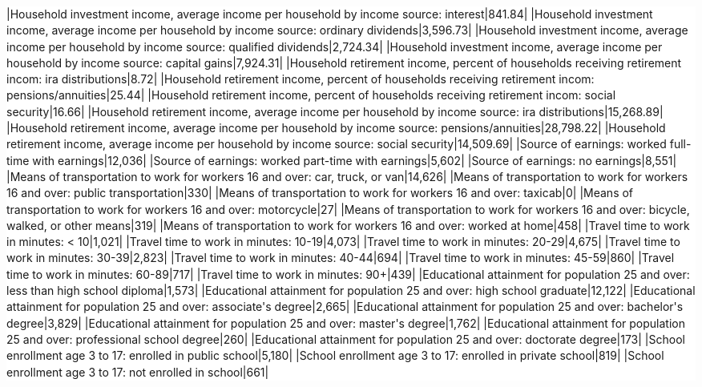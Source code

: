 |Household investment income, average income per household by income source: interest|841.84|
|Household investment income, average income per household by income source: ordinary dividends|3,596.73|
|Household investment income, average income per household by income source: qualified dividends|2,724.34|
|Household investment income, average income per household by income source: capital gains|7,924.31|
|Household retirement income, percent of households receiving retirement incom: ira distributions|8.72|
|Household retirement income, percent of households receiving retirement incom: pensions/annuities|25.44|
|Household retirement income, percent of households receiving retirement incom: social security|16.66|
|Household retirement income, average income per household by income source: ira distributions|15,268.89|
|Household retirement income, average income per household by income source: pensions/annuities|28,798.22|
|Household retirement income, average income per household by income source: social security|14,509.69|
|Source of earnings: worked full-time with earnings|12,036|
|Source of earnings: worked part-time with earnings|5,602|
|Source of earnings: no earnings|8,551|
|Means of transportation to work for workers 16 and over: car, truck, or van|14,626|
|Means of transportation to work for workers 16 and over: public transportation|330|
|Means of transportation to work for workers 16 and over: taxicab|0|
|Means of transportation to work for workers 16 and over: motorcycle|27|
|Means of transportation to work for workers 16 and over: bicycle, walked, or other means|319|
|Means of transportation to work for workers 16 and over: worked at home|458|
|Travel time to work in minutes: < 10|1,021|
|Travel time to work in minutes: 10-19|4,073|
|Travel time to work in minutes: 20-29|4,675|
|Travel time to work in minutes: 30-39|2,823|
|Travel time to work in minutes: 40-44|694|
|Travel time to work in minutes: 45-59|860|
|Travel time to work in minutes: 60-89|717|
|Travel time to work in minutes: 90+|439|
|Educational attainment for population 25 and over: less than high school diploma|1,573|
|Educational attainment for population 25 and over: high school graduate|12,122|
|Educational attainment for population 25 and over: associate's degree|2,665|
|Educational attainment for population 25 and over: bachelor's degree|3,829|
|Educational attainment for population 25 and over: master's degree|1,762|
|Educational attainment for population 25 and over: professional school degree|260|
|Educational attainment for population 25 and over: doctorate degree|173|
|School enrollment age 3 to 17: enrolled in public school|5,180|
|School enrollment age 3 to 17: enrolled in private school|819|
|School enrollment age 3 to 17: not enrolled in school|661|
